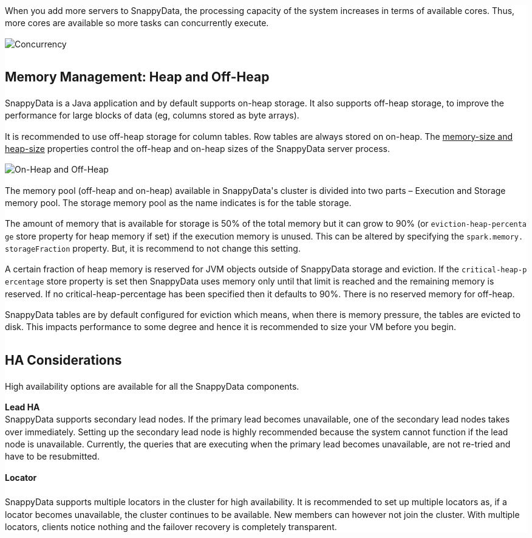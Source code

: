 When you add more servers to SnappyData, the processing capacity of the system increases in terms of available cores. Thus, more cores are available so more tasks can concurrently execute.

![Concurrency](../Images/core_concurrency.png)


<a id="heap"></a>
## Memory Management: Heap and Off-Heap 

SnappyData is a Java application and by default supports on-heap storage. It also supports off-heap storage, to improve the performance for large blocks of data (eg, columns stored as byte arrays).

It is recommended to use off-heap storage for column tables. Row tables are always stored on on-heap. The [memory-size and heap-size](../configuring_cluster/property_description.md) properties control the off-heap and on-heap sizes of the SnappyData server process. 

![On-Heap and Off-Heap](../Images/on-off-heap.png)

The memory pool (off-heap and on-heap) available in SnappyData's cluster is divided into two parts – Execution and Storage memory pool. The storage memory pool as the name indicates is for the table storage. 

The amount of memory that is available for storage is 50% of the total memory but it can grow to 90% (or `eviction-heap-percentage` store property for heap memory if set) if the execution memory is unused.
This can be altered by specifying the `spark.memory.storageFraction` property. But, it is recommend to not change this setting. 

A certain fraction of heap memory is reserved for JVM objects outside of SnappyData storage and eviction. If the `critical-heap-percentage` store property is set then SnappyData uses memory only until that limit is reached and the remaining memory is reserved. If no critical-heap-percentage has been specified then it defaults to 90%. There is no reserved memory for off-heap.

SnappyData tables are by default configured for eviction which means, when there is memory pressure, the tables are evicted to disk. This impacts performance to some degree and hence it is recommended to size your VM before you begin. 



<a id="ha-consideration"></a>
## HA Considerations

High availability options are available for all the SnappyData components. 

**Lead HA** </br> 
SnappyData supports secondary lead nodes. If the primary lead becomes unavailable, one of  the secondary lead nodes takes over immediately. 
Setting up the secondary lead node is highly recommended because the system cannot function if the lead node is unavailable. Currently, the queries that are executing when the primary lead becomes unavailable, are not re-tried and have to be resubmitted.

**Locator**</br>  
SnappyData supports multiple locators in the cluster for high availability. 
It is recommended to set up multiple locators as, if a locator becomes unavailable, the cluster continues to be available. New members can however not join the cluster.
With multiple locators, clients notice nothing and the failover recovery is completely transparent.

